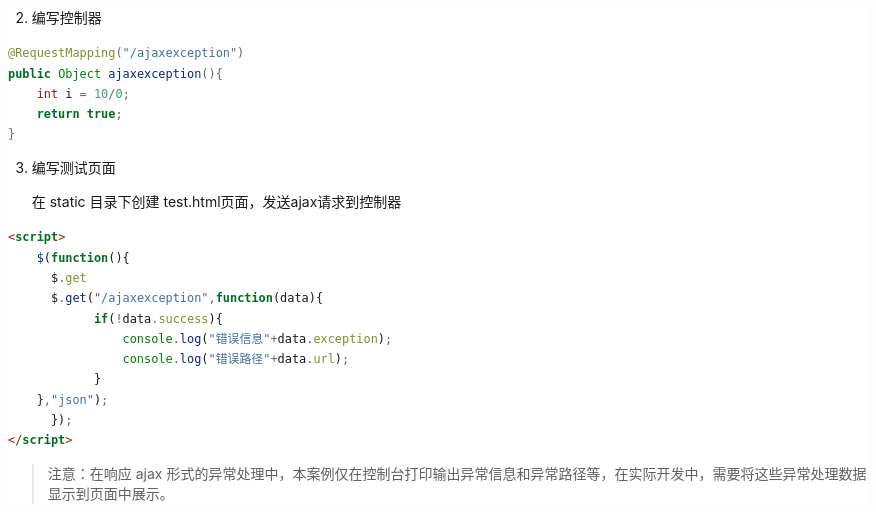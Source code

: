 2. 编写控制器

```java
@RequestMapping("/ajaxexception")
public Object ajaxexception(){
    int i = 10/0;
    return true;
}
```

3. 编写测试页面

   在 static 目录下创建 test.html页面，发送ajax请求到控制器

```html
<script>
	$(function(){
      $.get
      $.get("/ajaxexception",function(data){
            if(!data.success){
                console.log("错误信息"+data.exception);
                console.log("错误路径"+data.url);
            }
    },"json");
      });
</script>
```

> 注意：在响应 ajax 形式的异常处理中，本案例仅在控制台打印输出异常信息和异常路径等，在实际开发中，需要将这些异常处理数据显示到页面中展示。












































